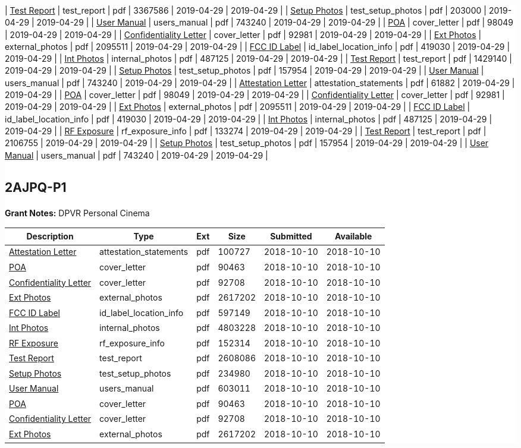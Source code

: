 | [Test Report](2AJPQ-P1PRO/2346ddd7ed6b356f491db20e8bcd1e5a/4257740.pdf) | test_report | pdf | 3367586 | 2019-04-29 | 2019-04-29 |
| [Setup Photos](2AJPQ-P1PRO/2346ddd7ed6b356f491db20e8bcd1e5a/4257741.pdf) | test_setup_photos | pdf | 203000 | 2019-04-29 | 2019-04-29 |
| [User Manual](2AJPQ-P1PRO/2346ddd7ed6b356f491db20e8bcd1e5a/4257742.pdf) | users_manual | pdf | 743240 | 2019-04-29 | 2019-04-29 |
| [POA](2AJPQ-P1PRO/f82595dec3058ae464ecde6f6d842ec0/4257729.pdf) | cover_letter | pdf | 98049 | 2019-04-29 | 2019-04-29 |
| [Confidentiality Letter](2AJPQ-P1PRO/f82595dec3058ae464ecde6f6d842ec0/4257730.pdf) | cover_letter | pdf | 92981 | 2019-04-29 | 2019-04-29 |
| [Ext Photos](2AJPQ-P1PRO/f82595dec3058ae464ecde6f6d842ec0/4257733.pdf) | external_photos | pdf | 2095511 | 2019-04-29 | 2019-04-29 |
| [FCC ID Label](2AJPQ-P1PRO/f82595dec3058ae464ecde6f6d842ec0/4257734.pdf) | id_label_location_info | pdf | 419030 | 2019-04-29 | 2019-04-29 |
| [Int Photos](2AJPQ-P1PRO/f82595dec3058ae464ecde6f6d842ec0/4257735.pdf) | internal_photos | pdf | 487125 | 2019-04-29 | 2019-04-29 |
| [Test Report](2AJPQ-P1PRO/f82595dec3058ae464ecde6f6d842ec0/4257887.pdf) | test_report | pdf | 1429140 | 2019-04-29 | 2019-04-29 |
| [Setup Photos](2AJPQ-P1PRO/f82595dec3058ae464ecde6f6d842ec0/4257888.pdf) | test_setup_photos | pdf | 157954 | 2019-04-29 | 2019-04-29 |
| [User Manual](2AJPQ-P1PRO/f82595dec3058ae464ecde6f6d842ec0/4257742.pdf) | users_manual | pdf | 743240 | 2019-04-29 | 2019-04-29 |
| [Attestation Letter](2AJPQ-P1PRO/23a13d7157869216ee46769f4c83e6f0/4257731.pdf) | attestation_statements | pdf | 61882 | 2019-04-29 | 2019-04-29 |
| [POA](2AJPQ-P1PRO/23a13d7157869216ee46769f4c83e6f0/4257729.pdf) | cover_letter | pdf | 98049 | 2019-04-29 | 2019-04-29 |
| [Confidentiality Letter](2AJPQ-P1PRO/23a13d7157869216ee46769f4c83e6f0/4257730.pdf) | cover_letter | pdf | 92981 | 2019-04-29 | 2019-04-29 |
| [Ext Photos](2AJPQ-P1PRO/23a13d7157869216ee46769f4c83e6f0/4257733.pdf) | external_photos | pdf | 2095511 | 2019-04-29 | 2019-04-29 |
| [FCC ID Label](2AJPQ-P1PRO/23a13d7157869216ee46769f4c83e6f0/4257734.pdf) | id_label_location_info | pdf | 419030 | 2019-04-29 | 2019-04-29 |
| [Int Photos](2AJPQ-P1PRO/23a13d7157869216ee46769f4c83e6f0/4257735.pdf) | internal_photos | pdf | 487125 | 2019-04-29 | 2019-04-29 |
| [RF Exposure](2AJPQ-P1PRO/23a13d7157869216ee46769f4c83e6f0/4257766.pdf) | rf_exposure_info | pdf | 133274 | 2019-04-29 | 2019-04-29 |
| [Test Report](2AJPQ-P1PRO/23a13d7157869216ee46769f4c83e6f0/4257765.pdf) | test_report | pdf | 2106755 | 2019-04-29 | 2019-04-29 |
| [Setup Photos](2AJPQ-P1PRO/23a13d7157869216ee46769f4c83e6f0/4257767.pdf) | test_setup_photos | pdf | 157954 | 2019-04-29 | 2019-04-29 |
| [User Manual](2AJPQ-P1PRO/23a13d7157869216ee46769f4c83e6f0/4257742.pdf) | users_manual | pdf | 743240 | 2019-04-29 | 2019-04-29 |
## 2AJPQ-P1
**Grant Notes:** DPVR Personal Cinema

| Description | Type | Ext | Size | Submitted | Available |
| ----------- | ---- | --- | ---- | --------- | --------- |
| [Attestation Letter](2AJPQ-P1/bfcd0d5957652e5fcae0058048d30adb/4031172.pdf) | attestation_statements | pdf | 100727 | 2018-10-10 | 2018-10-10 |
| [POA](2AJPQ-P1/bfcd0d5957652e5fcae0058048d30adb/4031170.pdf) | cover_letter | pdf | 90463 | 2018-10-10 | 2018-10-10 |
| [Confidentiality Letter](2AJPQ-P1/bfcd0d5957652e5fcae0058048d30adb/4031171.pdf) | cover_letter | pdf | 92708 | 2018-10-10 | 2018-10-10 |
| [Ext Photos](2AJPQ-P1/bfcd0d5957652e5fcae0058048d30adb/4031174.pdf) | external_photos | pdf | 2617202 | 2018-10-10 | 2018-10-10 |
| [FCC ID Label](2AJPQ-P1/bfcd0d5957652e5fcae0058048d30adb/4031175.pdf) | id_label_location_info | pdf | 597149 | 2018-10-10 | 2018-10-10 |
| [Int Photos](2AJPQ-P1/bfcd0d5957652e5fcae0058048d30adb/4031176.pdf) | internal_photos | pdf | 4803228 | 2018-10-10 | 2018-10-10 |
| [RF Exposure](2AJPQ-P1/bfcd0d5957652e5fcae0058048d30adb/4031183.pdf) | rf_exposure_info | pdf | 152314 | 2018-10-10 | 2018-10-10 |
| [Test Report](2AJPQ-P1/bfcd0d5957652e5fcae0058048d30adb/4031180.pdf) | test_report | pdf | 2608086 | 2018-10-10 | 2018-10-10 |
| [Setup Photos](2AJPQ-P1/bfcd0d5957652e5fcae0058048d30adb/4031181.pdf) | test_setup_photos | pdf | 234980 | 2018-10-10 | 2018-10-10 |
| [User Manual](2AJPQ-P1/bfcd0d5957652e5fcae0058048d30adb/4031182.pdf) | users_manual | pdf | 603011 | 2018-10-10 | 2018-10-10 |
| [POA](2AJPQ-P1/4a11c79a7e9ea3f106d49d9b50b7eded/4031170.pdf) | cover_letter | pdf | 90463 | 2018-10-10 | 2018-10-10 |
| [Confidentiality Letter](2AJPQ-P1/4a11c79a7e9ea3f106d49d9b50b7eded/4031171.pdf) | cover_letter | pdf | 92708 | 2018-10-10 | 2018-10-10 |
| [Ext Photos](2AJPQ-P1/4a11c79a7e9ea3f106d49d9b50b7eded/4031174.pdf) | external_photos | pdf | 2617202 | 2018-10-10 | 2018-10-10 |